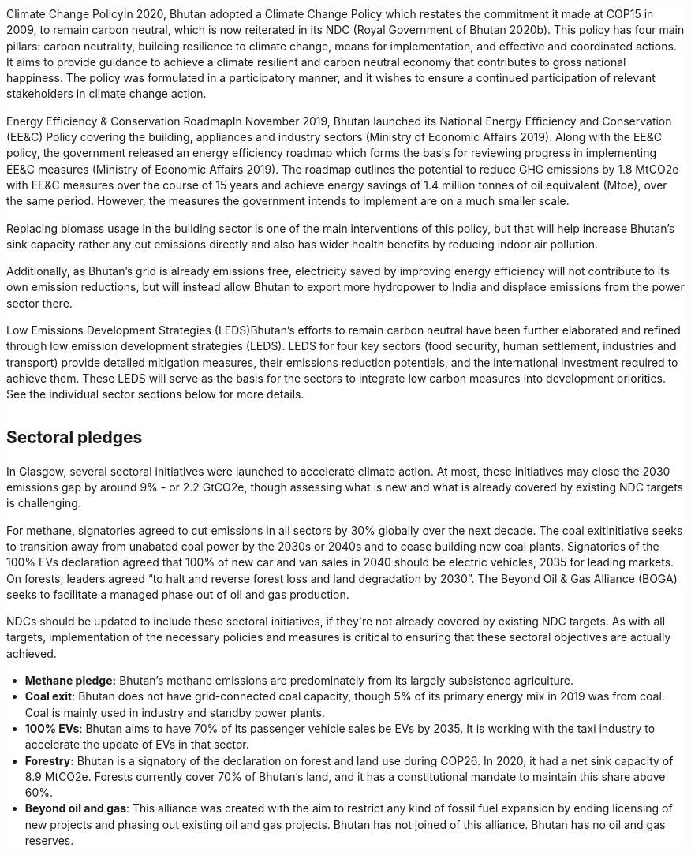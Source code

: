 Climate Change PolicyIn 2020, Bhutan adopted a Climate Change Policy which restates the commitment it made at COP15 in 2009, to remain carbon neutral, which is now reiterated in its NDC (Royal Government of Bhutan 2020b). This policy has four main pillars: carbon neutrality, building resilience to climate change, means for implementation, and effective and coordinated actions. It aims to provide guidance to achieve a climate resilient and carbon neutral economy that contributes to gross national happiness. The policy was formulated in a participatory manner, and it wishes to ensure a continued participation of relevant stakeholders in climate change action.

Energy Efficiency & Conservation RoadmapIn November 2019, Bhutan launched its National Energy Efficiency and Conservation (EE&C) Policy covering the building, appliances and industry sectors (Ministry of Economic Affairs 2019). Along with the EE&C policy, the government released an energy efficiency roadmap which forms the basis for reviewing progress in implementing EE&C measures (Ministry of Economic Affairs 2019). The roadmap outlines the potential to reduce GHG emissions by 1.8 MtCO2e with EE&C measures over the course of 15 years and achieve energy savings of 1.4 million tonnes of oil equivalent (Mtoe), over the same period. However, the measures the government intends to implement are on a much smaller scale.

Replacing biomass usage in the building sector is one of the main interventions of this policy, but that will help increase Bhutan’s sink capacity rather any cut emissions directly and also has wider health benefits by reducing indoor air pollution.

Additionally, as Bhutan’s grid is already emissions free, electricity saved by improving energy efficiency will not contribute to its own emission reductions, but will instead allow Bhutan to export more hydropower to India and displace emissions from the power sector there.

Low Emissions Development Strategies (LEDS)Bhutan’s efforts to remain carbon neutral have been further elaborated and refined through low emission development strategies (LEDS). LEDS for four key sectors (food security, human settlement, industries and transport) provide detailed mitigation measures, their emissions reduction potentials, and the international investment required to achieve them. These LEDS will serve as the basis for the sectors to integrate low carbon measures into development priorities. See the individual sector sections below for more details.


## Sectoral pledges

In Glasgow, several sectoral initiatives were launched to accelerate climate action. At most, these initiatives may close the 2030 emissions gap by around 9% - or 2.2 GtCO2e, though assessing what is new and what is already covered by existing NDC targets is challenging.

For methane, signatories agreed to cut emissions in all sectors by 30% globally over the next decade. The coal exitinitiative seeks to transition away from unabated coal power by the 2030s or 2040s and to cease building new coal plants. Signatories of the 100% EVs declaration agreed that 100% of new car and van sales in 2040 should be electric vehicles, 2035 for leading markets. On forests, leaders agreed “to halt and reverse forest loss and land degradation by 2030”. The Beyond Oil & Gas Alliance (BOGA) seeks to facilitate a managed phase out of oil and gas production.

NDCs should be updated to include these sectoral initiatives, if they're not already covered by existing NDC targets. As with all targets, implementation of the necessary policies and measures is critical to ensuring that these sectoral objectives are actually achieved.

- **Methane pledge:** Bhutan’s methane emissions are predominately from its largely subsistence agriculture.
- **Coal exit**: Bhutan does not have grid-connected coal capacity, though 5% of its primary energy mix in 2019 was from coal. Coal is mainly used in industry and standby power plants.
- **100% EVs**: Bhutan aims to have 70% of its passenger vehicle sales be EVs by 2035. It is working with the taxi industry to accelerate the update of EVs in that sector.
- **Forestry:** Bhutan is a signatory of the declaration on forest and land use during COP26. In 2020, it had a net sink capacity of 8.9 MtCO2e. Forests currently cover 70% of Bhutan’s land, and it has a constitutional mandate to maintain this share above 60%.
- **Beyond oil and gas**: This alliance was created with the aim to restrict any kind of fossil fuel expansion by ending licensing of new projects and phasing out existing oil and gas projects. Bhutan has not joined of this alliance. Bhutan has no oil and gas reserves.

